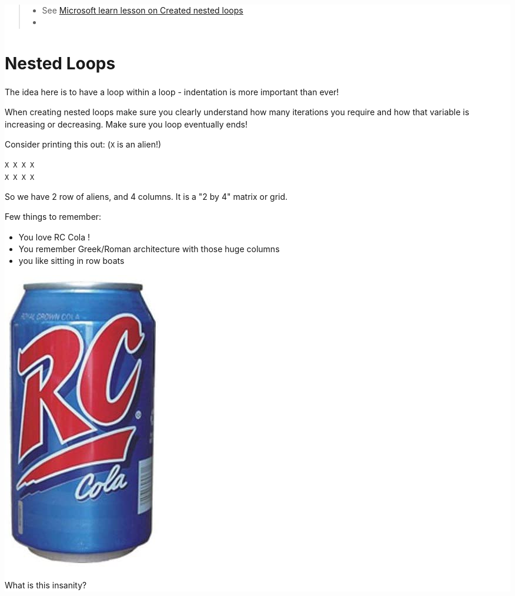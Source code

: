 > - See [Microsoft learn lesson on Created nested loops](https://learn.microsoft.com/en-us/dotnet/csharp/tour-of-csharp/tutorials/branches-and-loops?tutorial-step=5)
> - 

# Nested Loops

The idea here is to have a loop within a loop - indentation is more important than ever!  

When creating nested loops make sure you clearly understand how many iterations you require and how that variable is increasing or decreasing. Make sure you loop eventually ends! 

Consider printing this out: (`X` is an alien!)

```text
X X X X
X X X X
```

So we have 2 row of aliens, and 4 columns. It is a "2 by 4" matrix or grid. 

 Few things to remember: 

- You love RC Cola ! 
- You remember Greek/Roman architecture with those huge columns 
- you like sitting in row boats 

![A pic of an RC cola can](../Images/24_RC_Cola.png)

What is this insanity? 
